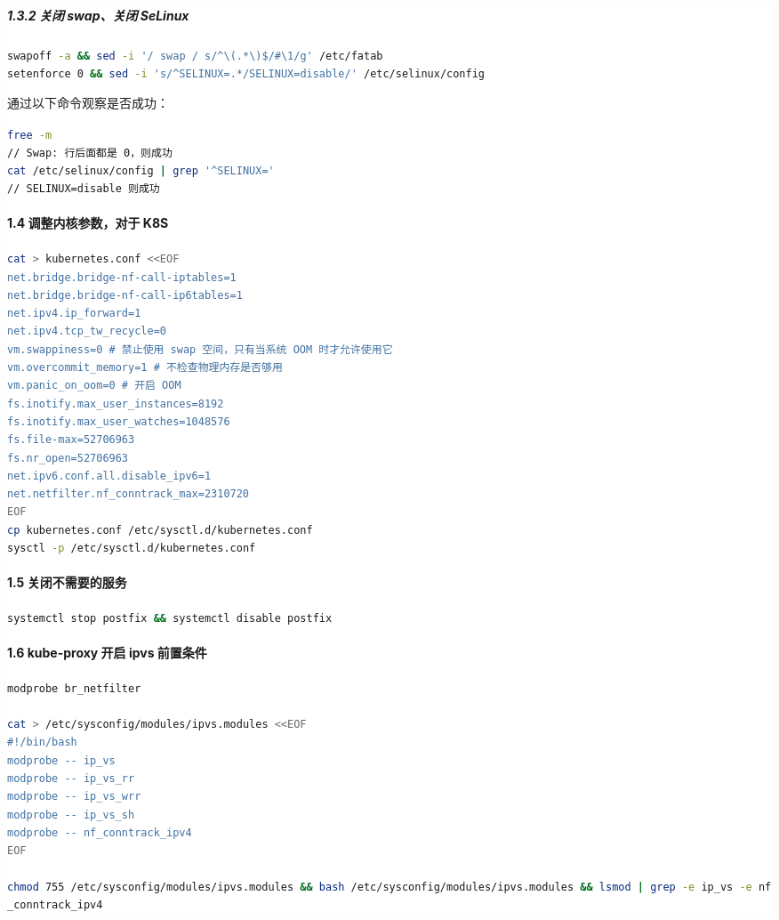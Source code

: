 ##### 1.3.2 关闭 swap、关闭 SeLinux

```sh
swapoff -a && sed -i '/ swap / s/^\(.*\)$/#\1/g' /etc/fatab
setenforce 0 && sed -i 's/^SELINUX=.*/SELINUX=disable/' /etc/selinux/config
```

通过以下命令观察是否成功：

```sh
free -m
// Swap: 行后面都是 0，则成功
cat /etc/selinux/config | grep '^SELINUX='
// SELINUX=disable 则成功
```

#### 1.4 调整内核参数，对于 K8S

```sh
cat > kubernetes.conf <<EOF
net.bridge.bridge-nf-call-iptables=1
net.bridge.bridge-nf-call-ip6tables=1
net.ipv4.ip_forward=1
net.ipv4.tcp_tw_recycle=0
vm.swappiness=0 # 禁止使用 swap 空间，只有当系统 OOM 时才允许使用它
vm.overcommit_memory=1 # 不检查物理内存是否够用
vm.panic_on_oom=0 # 开启 OOM
fs.inotify.max_user_instances=8192
fs.inotify.max_user_watches=1048576
fs.file-max=52706963
fs.nr_open=52706963
net.ipv6.conf.all.disable_ipv6=1
net.netfilter.nf_conntrack_max=2310720
EOF
cp kubernetes.conf /etc/sysctl.d/kubernetes.conf
sysctl -p /etc/sysctl.d/kubernetes.conf
```

#### 1.5 关闭不需要的服务

```sh
systemctl stop postfix && systemctl disable postfix
```

#### 1.6 kube-proxy 开启 ipvs 前置条件

```sh
modprobe br_netfilter

cat > /etc/sysconfig/modules/ipvs.modules <<EOF
#!/bin/bash
modprobe -- ip_vs
modprobe -- ip_vs_rr
modprobe -- ip_vs_wrr
modprobe -- ip_vs_sh
modprobe -- nf_conntrack_ipv4
EOF

chmod 755 /etc/sysconfig/modules/ipvs.modules && bash /etc/sysconfig/modules/ipvs.modules && lsmod | grep -e ip_vs -e nf_conntrack_ipv4
```
